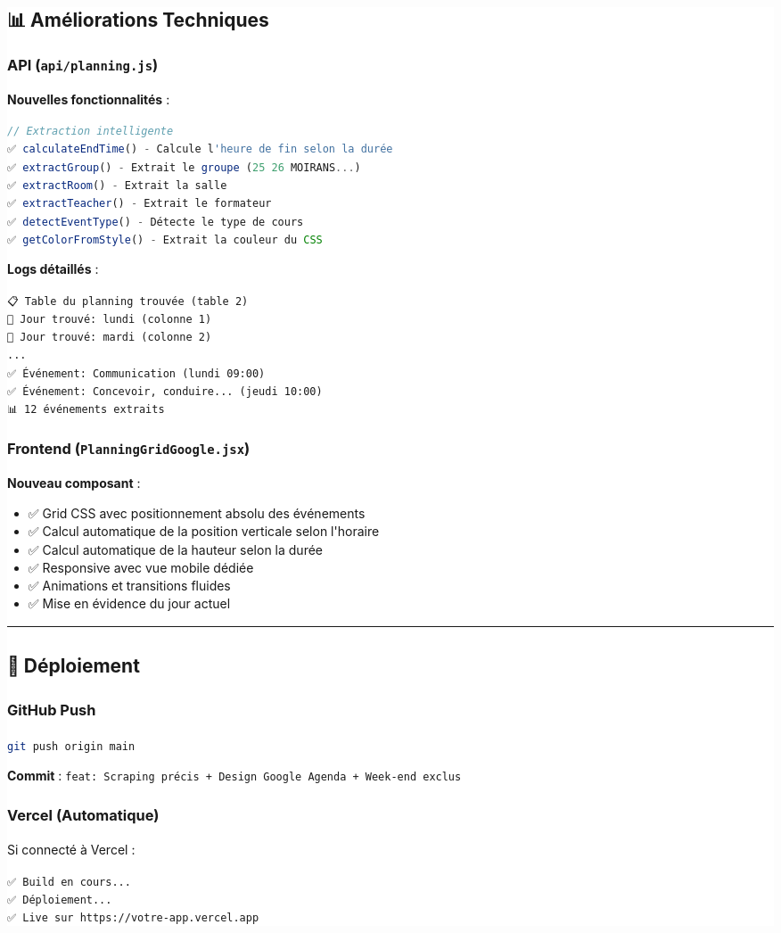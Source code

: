 
## 📊 Améliorations Techniques

### API (`api/planning.js`)

**Nouvelles fonctionnalités** :
```javascript
// Extraction intelligente
✅ calculateEndTime() - Calcule l'heure de fin selon la durée
✅ extractGroup() - Extrait le groupe (25 26 MOIRANS...)
✅ extractRoom() - Extrait la salle
✅ extractTeacher() - Extrait le formateur
✅ detectEventType() - Détecte le type de cours
✅ getColorFromStyle() - Extrait la couleur du CSS
```

**Logs détaillés** :
```
📋 Table du planning trouvée (table 2)
📅 Jour trouvé: lundi (colonne 1)
📅 Jour trouvé: mardi (colonne 2)
...
✅ Événement: Communication (lundi 09:00)
✅ Événement: Concevoir, conduire... (jeudi 10:00)
📊 12 événements extraits
```

### Frontend (`PlanningGridGoogle.jsx`)

**Nouveau composant** :
- ✅ Grid CSS avec positionnement absolu des événements
- ✅ Calcul automatique de la position verticale selon l'horaire
- ✅ Calcul automatique de la hauteur selon la durée
- ✅ Responsive avec vue mobile dédiée
- ✅ Animations et transitions fluides
- ✅ Mise en évidence du jour actuel

---

## 🚀 Déploiement

### GitHub Push
```bash
git push origin main
```

**Commit** : `feat: Scraping précis + Design Google Agenda + Week-end exclus`

### Vercel (Automatique)

Si connecté à Vercel :
```
✅ Build en cours...
✅ Déploiement...
✅ Live sur https://votre-app.vercel.app
```
